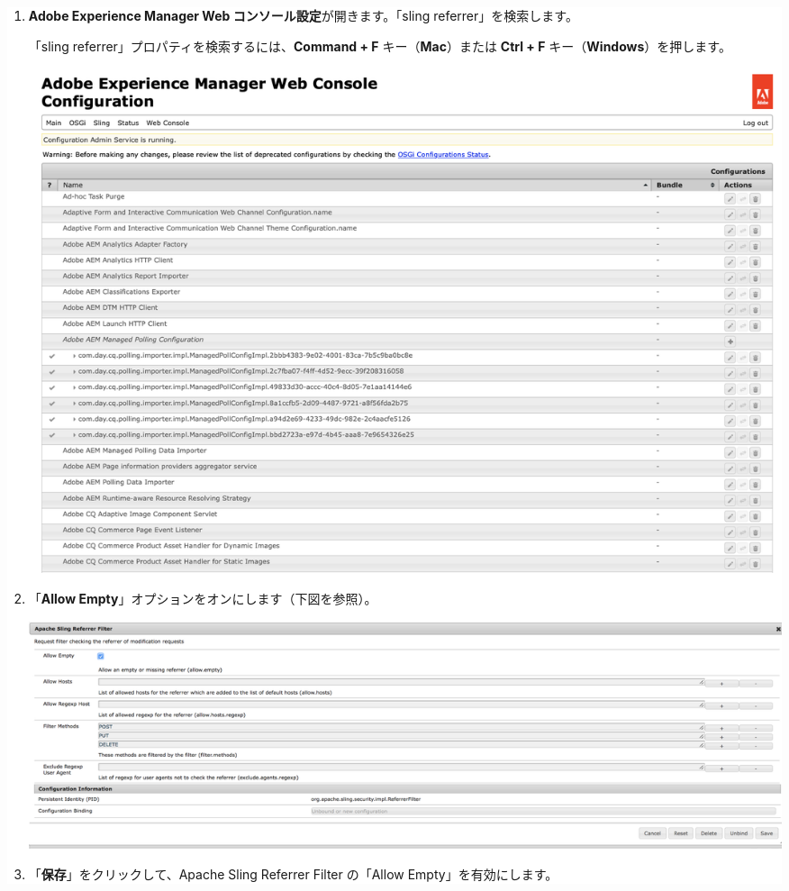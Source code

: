 1. **Adobe Experience Manager Web コンソール設定**&#x200B;が開きます。「sling referrer」を検索します。

   「sling referrer」プロパティを検索するには、**Command + F** キー（**Mac**）または **Ctrl + F** キー（**Windows**）を押します。

   ![screen_shot_2019-02-11at15629pm](assets/screen_shot_2019-02-11at15629pm.png)

1. 「**Allow Empty**」オプションをオンにします（下図を参照）。

   ![screen_shot_2018-12-04at22911pm](assets/screen_shot_2018-12-04at22911pm.png)

1. 「**保存**」をクリックして、Apache Sling Referrer Filter の「Allow Empty」を有効にします。
